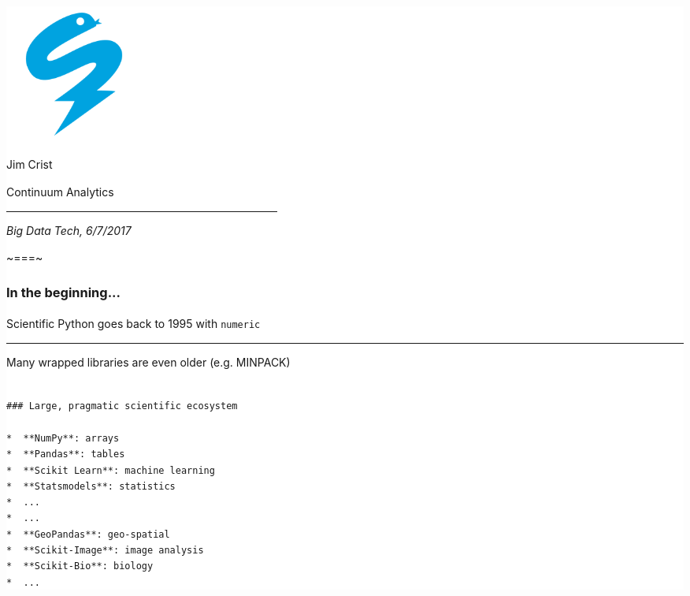 <img src="../images/numba_icon.png" width=20%>

Jim Crist

Continuum Analytics

<hr width=40%>

*Big Data Tech, 6/7/2017*

~===~

### In the beginning...


Scientific Python goes back to 1995 with `numeric`

---

Many wrapped libraries are even older (e.g. MINPACK)

~~~

### Large, pragmatic scientific ecosystem

*  **NumPy**: arrays
*  **Pandas**: tables
*  **Scikit Learn**: machine learning
*  **Statsmodels**: statistics
*  ...
*  ...
*  **GeoPandas**: geo-spatial
*  **Scikit-Image**: image analysis
*  **Scikit-Bio**: biology
*  ...

~~~
